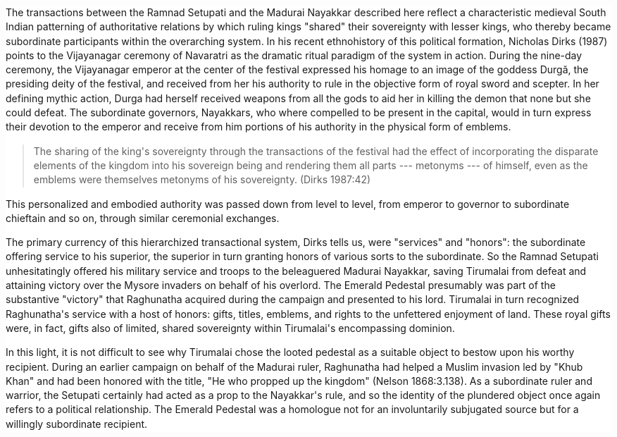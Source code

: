 The transactions between the Ramnad Setupati and the Madurai
Nayakkar described here reflect a characteristic medieval South
Indian patterning of authoritative relations by which ruling
kings "shared" their sovereignty with lesser kings, who thereby
became subordinate participants within the overarching system.
In his recent ethnohistory of this political formation, Nicholas
Dirks (1987) points to the Vijayanagar ceremony of Navaratri as
the dramatic ritual paradigm of the system in action. During the
nine-day ceremony, the Vijayanagar emperor at the center of the
festival expressed his homage to an image of the goddess Durgă, the
presiding deity of the festival, and received from her his authority to
rule in the objective form of royal sword and scepter. In her defining
mythic action, Durga had herself received weapons from all the
gods to aid her in killing the demon that none but she could defeat.
The subordinate governors, Nayakkars, who where compelled to
be present in the capital, would in turn express their devotion to
the emperor and receive from him portions of his authority in the
physical form of emblems.

>The sharing of the king's sovereignty through the transactions of
the festival had the effect of incorporating the disparate elements of
the kingdom into his sovereign being and rendering them all parts
--- metonyms --- of himself, even as the emblems were themselves
metonyms of his sovereignty. (Dirks 1987:42)

This personalized and embodied authority was passed down from
level to level, from emperor to governor to subordinate chieftain
and so on, through similar ceremonial exchanges.

The primary currency of this hierarchized transactional system,
Dirks tells us, were "services" and "honors": the subordinate offering
service to his superior, the superior in turn granting honors of various
sorts to the subordinate. So the Ramnad Setupati unhesitatingly
offered his military service and troops to the beleaguered Madurai
Nayakkar, saving Tirumalai from defeat and attaining victory over
the Mysore invaders on behalf of his overlord. The Emerald Pedestal
presumably was part of the substantive "victory" that Raghunatha
acquired during the campaign and presented to his lord. Tirumalai
in turn recognized Raghunatha's service with a host of honors:
gifts, titles, emblems, and rights to the unfettered enjoyment of
land. These royal gifts were, in fact, gifts also of limited, shared
sovereignty within Tirumalai's encompassing dominion.

In this light, it is not difficult to see why Tirumalai chose the
looted pedestal as a suitable object to bestow upon his worthy
recipient. During an earlier campaign on behalf of the Madurai
ruler, Raghunatha had helped a Muslim invasion led by "Khub
Khan" and had been honored with the title, "He who propped up
the kingdom" (Nelson 1868:3.138). As a subordinate ruler and
warrior, the Setupati certainly had acted as a prop to the Nayakkar's
rule, and so the identity of the plundered object once again refers
to a political relationship. The Emerald Pedestal was a homologue
not for an involuntarily subjugated source but for a willingly
subordinate recipient.
